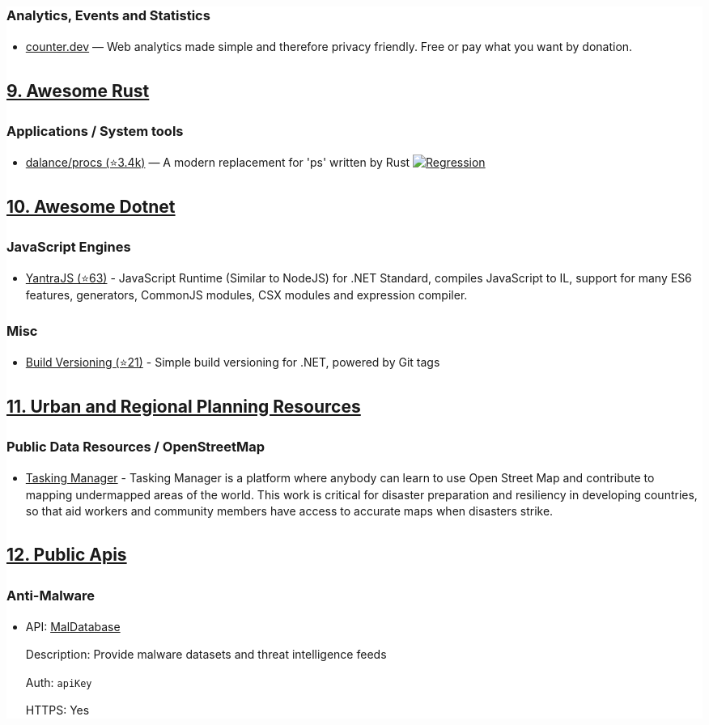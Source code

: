 ### Analytics, Events and Statistics

*   [counter.dev](https://counter.dev) — Web analytics made simple and therefore privacy friendly. Free or pay what you want by donation.

## [9. Awesome Rust](/content/rust-unofficial/awesome-rust/README.md)

### Applications / System tools

*   [dalance/procs (⭐3.4k)](https://github.com/dalance/procs) — A modern replacement for 'ps' written by Rust [![Regression](https://github.com/dalance/procs/actions/workflows/regression.yml/badge.svg)](https://github.com/dalance/procs/actions/workflows/regression.yml)

## [10. Awesome Dotnet](/content/quozd/awesome-dotnet/README.md)

### JavaScript Engines

*   [YantraJS (⭐63)](https://github.com/yantrajs/yantra) - JavaScript Runtime (Similar to NodeJS) for .NET Standard, compiles JavaScript to IL, support for many ES6 features, generators, CommonJS modules, CSX modules and expression compiler.

### Misc

*   [Build Versioning (⭐21)](https://github.com/TurnerSoftware/BuildVersioning) - Simple build versioning for .NET, powered by Git tags

## [11. Urban and Regional Planning Resources](/content/APA-Technology-Division/urban-and-regional-planning-resources/README.md)

### Public Data Resources / OpenStreetMap

*   [Tasking Manager](https://tasks.hotosm.org/) - Tasking Manager is a platform where anybody can learn to use Open Street Map and contribute to mapping undermapped areas of the world. This work is critical for disaster preparation and resiliency in developing countries, so that aid workers and community members have access to accurate maps when disasters strike.

## [12. Public Apis](/content/public-apis/public-apis/README.md)

### Anti-Malware

- API: [MalDatabase](https://maldatabase.com/api-doc.html)

  Description: Provide malware datasets and threat intelligence feeds

  Auth: `apiKey`

  HTTPS: Yes
